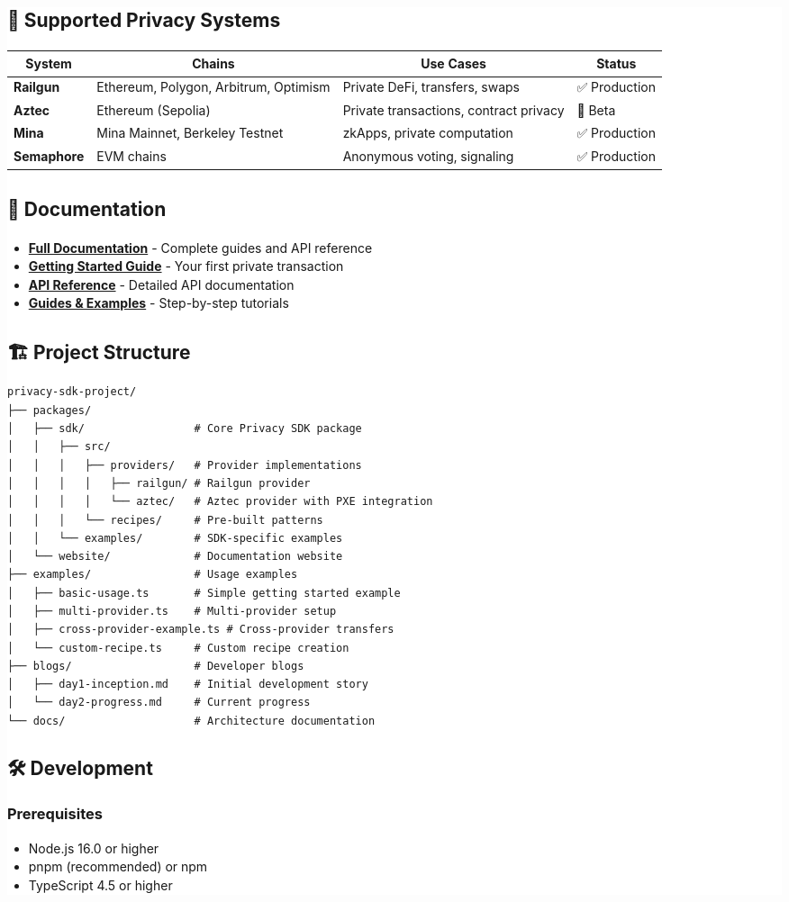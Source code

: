 ## 🔧 Supported Privacy Systems

| System | Chains | Use Cases | Status |
|--------|--------|-----------|--------|
| **Railgun** | Ethereum, Polygon, Arbitrum, Optimism | Private DeFi, transfers, swaps | ✅ Production |
| **Aztec** | Ethereum (Sepolia) | Private transactions, contract privacy | 🔄 Beta |
| **Mina** | Mina Mainnet, Berkeley Testnet | zkApps, private computation | ✅ Production |
| **Semaphore** | EVM chains | Anonymous voting, signaling | ✅ Production |

## 📖 Documentation

- **[Full Documentation](https://privacy-sdk.dev/docs)** - Complete guides and API reference
- **[Getting Started Guide](https://privacy-sdk.dev/docs#getting-started)** - Your first private transaction
- **[API Reference](https://privacy-sdk.dev/api)** - Detailed API documentation
- **[Guides & Examples](https://privacy-sdk.dev/guides)** - Step-by-step tutorials

## 🏗️ Project Structure

```
privacy-sdk-project/
├── packages/
│   ├── sdk/                 # Core Privacy SDK package
│   │   ├── src/
│   │   │   ├── providers/   # Provider implementations
│   │   │   │   ├── railgun/ # Railgun provider
│   │   │   │   └── aztec/   # Aztec provider with PXE integration
│   │   │   └── recipes/     # Pre-built patterns
│   │   └── examples/        # SDK-specific examples
│   └── website/             # Documentation website
├── examples/                # Usage examples
│   ├── basic-usage.ts       # Simple getting started example
│   ├── multi-provider.ts    # Multi-provider setup
│   ├── cross-provider-example.ts # Cross-provider transfers
│   └── custom-recipe.ts     # Custom recipe creation
├── blogs/                   # Developer blogs
│   ├── day1-inception.md    # Initial development story
│   └── day2-progress.md     # Current progress
└── docs/                    # Architecture documentation
```

## 🛠️ Development

### Prerequisites

- Node.js 16.0 or higher
- pnpm (recommended) or npm
- TypeScript 4.5 or higher
